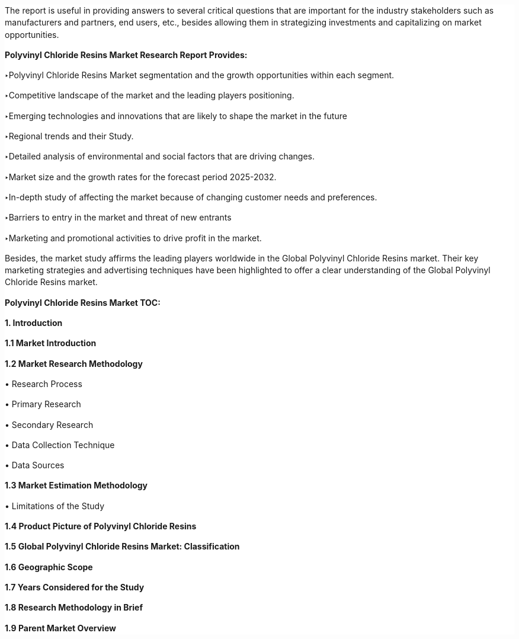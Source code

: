 The report is useful in providing answers to several critical questions that are important for the industry stakeholders such as manufacturers and partners, end users, etc., besides allowing them in strategizing investments and capitalizing on market opportunities.

<strong>Polyvinyl Chloride Resins Market Research Report Provides:</strong>

<strong>‣</strong>Polyvinyl Chloride Resins Market segmentation and the growth opportunities within each segment.

<strong>‣</strong>Competitive landscape of the market and the leading players positioning.

<strong>‣</strong>Emerging technologies and innovations that are likely to shape the market in the future

<strong>‣</strong>Regional trends and their Study.

<strong>‣</strong>Detailed analysis of environmental and social factors that are driving changes.

<strong>‣</strong>Market size and the growth rates for the forecast period 2025-2032.

<strong>‣</strong>In-depth study of affecting the market because of changing customer needs and preferences.

<strong>‣</strong>Barriers to entry in the market and threat of new entrants

<strong>‣</strong>Marketing and promotional activities to drive profit in the market.

Besides, the market study affirms the leading players worldwide in the Global Polyvinyl Chloride Resins market. Their key marketing strategies and advertising techniques have been highlighted to offer a clear understanding of the Global Polyvinyl Chloride Resins market.

<strong>Polyvinyl Chloride Resins Market TOC:</strong>

<strong>1. Introduction</strong>

<strong>1.1 Market Introduction</strong>

<strong>1.2 Market Research Methodology</strong>

• Research Process

• Primary Research

• Secondary Research

• Data Collection Technique

• Data Sources

<strong>1.3 Market Estimation Methodology</strong>

• Limitations of the Study

<strong>1.4 Product Picture of Polyvinyl Chloride Resins</strong>

<strong>1.5 Global Polyvinyl Chloride Resins Market: Classification</strong>

<strong>1.6 Geographic Scope</strong>

<strong>1.7 Years Considered for the Study</strong>

<strong>1.8 Research Methodology in Brief</strong>

<strong>1.9 Parent Market Overview</strong>
